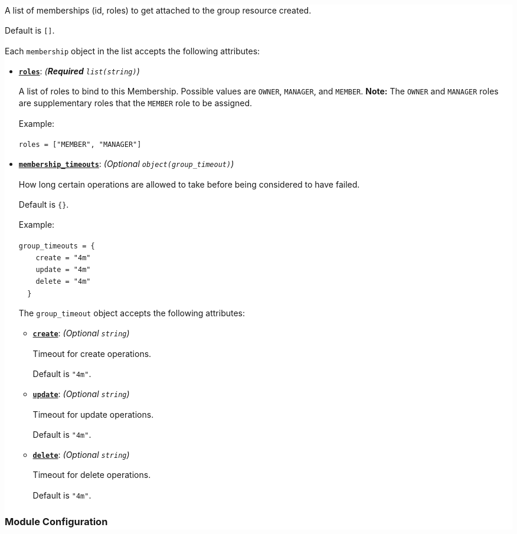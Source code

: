   A list of memberships (id, roles) to get attached to the group resource created.

  Default is `[]`.

  Each `membership` object in the list accepts the following attributes:

  - [**`roles`**](#attr-memberships-roles): *(**Required** `list(string)`)*<a name="attr-memberships-roles"></a>

    A list of roles to bind to this Membership. Possible values are `OWNER`, `MANAGER`, and `MEMBER`.
    **Note:** The `OWNER` and `MANAGER` roles are supplementary roles that the `MEMBER` role to be assigned.

    Example:

    ```hcl
    roles = ["MEMBER", "MANAGER"]
    ```

  - [**`membership_timeouts`**](#attr-memberships-membership_timeouts): *(Optional `object(group_timeout)`)*<a name="attr-memberships-membership_timeouts"></a>

    How long certain operations are allowed to take before being considered to have failed.

    Default is `{}`.

    Example:

    ```hcl
    group_timeouts = {
        create = "4m"
        update = "4m"
        delete = "4m"
      }
    ```

    The `group_timeout` object accepts the following attributes:

    - [**`create`**](#attr-memberships-membership_timeouts-create): *(Optional `string`)*<a name="attr-memberships-membership_timeouts-create"></a>

      Timeout for create operations.

      Default is `"4m"`.

    - [**`update`**](#attr-memberships-membership_timeouts-update): *(Optional `string`)*<a name="attr-memberships-membership_timeouts-update"></a>

      Timeout for update operations.

      Default is `"4m"`.

    - [**`delete`**](#attr-memberships-membership_timeouts-delete): *(Optional `string`)*<a name="attr-memberships-membership_timeouts-delete"></a>

      Timeout for delete operations.

      Default is `"4m"`.

### Module Configuration


[homepage]: https://mineiros.io/?ref=terraform-google-identity-group
[hello@mineiros.io]: mailto:hello@mineiros.io
[badge-license]: https://img.shields.io/badge/license-Apache%202.0-brightgreen.svg
[releases-terraform]: https://github.com/hashicorp/terraform/releases
[releases-aws-provider]: https://github.com/terraform-providers/terraform-provider-aws/releases
[apache20]: https://opensource.org/licenses/Apache-2.0
[slack]: https://mineiros.io/slack
[terraform]: https://www.terraform.io
[aws]: https://aws.amazon.com/
[semantic versioning (semver)]: https://semver.org/
[variables.tf]: https://github.com/mineiros-io/terraform-google-identity-group/blob/main/variables.tf
[examples/]: https://github.com/mineiros-io/terraform-google-identity-group/blob/main/examples
[issues]: https://github.com/mineiros-io/terraform-google-identity-group/issues
[license]: https://github.com/mineiros-io/terraform-google-identity-group/blob/main/LICENSE
[makefile]: https://github.com/mineiros-io/terraform-google-identity-group/blob/main/Makefile
[pull requests]: https://github.com/mineiros-io/terraform-google-identity-group/pulls
[contribution guidelines]: https://github.com/mineiros-io/terraform-google-identity-group/blob/main/CONTRIBUTING.md